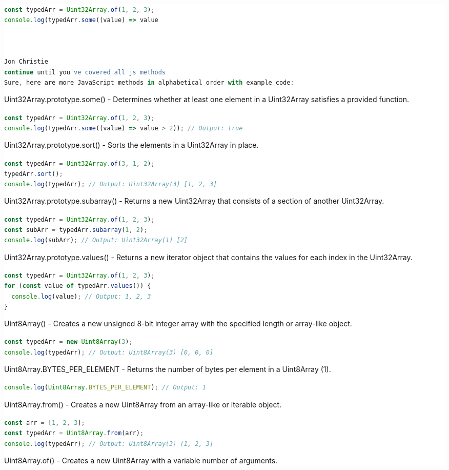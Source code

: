 ```js
const typedArr = Uint32Array.of(1, 2, 3);
console.log(typedArr.some((value) => value



Jon Christie
continue until you've covered all js methods
Sure, here are more JavaScript methods in alphabetical order with example code:

```
Uint32Array.prototype.some() - Determines whether at least one element in a Uint32Array satisfies a provided function.

```js
const typedArr = Uint32Array.of(1, 2, 3);
console.log(typedArr.some((value) => value > 2)); // Output: true
```
Uint32Array.prototype.sort() - Sorts the elements in a Uint32Array in place.

```js
const typedArr = Uint32Array.of(3, 1, 2);
typedArr.sort();
console.log(typedArr); // Output: Uint32Array(3) [1, 2, 3]
```
Uint32Array.prototype.subarray() - Returns a new Uint32Array that consists of a section of another Uint32Array.

```js
const typedArr = Uint32Array.of(1, 2, 3);
const subArr = typedArr.subarray(1, 2);
console.log(subArr); // Output: Uint32Array(1) [2]
```
Uint32Array.prototype.values() - Returns a new iterator object that contains the values for each index in the Uint32Array.

```js
const typedArr = Uint32Array.of(1, 2, 3);
for (const value of typedArr.values()) {
  console.log(value); // Output: 1, 2, 3
}
```
Uint8Array() - Creates a new unsigned 8-bit integer array with the specified length or array-like object.

```js
const typedArr = new Uint8Array(3);
console.log(typedArr); // Output: Uint8Array(3) [0, 0, 0]
```
Uint8Array.BYTES_PER_ELEMENT - Returns the number of bytes per element in a Uint8Array (1).

```js
console.log(Uint8Array.BYTES_PER_ELEMENT); // Output: 1
```
Uint8Array.from() - Creates a new Uint8Array from an array-like or iterable object.

```js
const arr = [1, 2, 3];
const typedArr = Uint8Array.from(arr);
console.log(typedArr); // Output: Uint8Array(3) [1, 2, 3]
```
Uint8Array.of() - Creates a new Uint8Array with a variable number of arguments.


  [Symbol('a')]: 1,
  [Symbol.for('b')]: 2